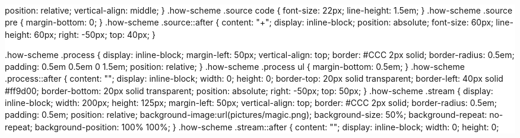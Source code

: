   position: relative;
  vertical-align: middle;
}
.how-scheme .source code {
  font-size: 22px;
  line-height: 1.5em;
}
.how-scheme .source pre {
  margin-bottom: 0;
}
.how-scheme .source::after {
  content: "+";
  display: inline-block;
  position: absolute;
  font-size: 60px;
  line-height: 60px;
  right: -50px;
  top: 40px;
}

.how-scheme .process {
  display: inline-block;
  margin-left: 50px;
  vertical-align: top;
  border: #CCC 2px solid;
  border-radius: 0.5em;
  padding: 0.5em 0.5em 0 1.5em;
  position: relative;
}
.how-scheme .process ul {
  margin-bottom: 0.5em;
}
.how-scheme .process::after {
  content: "";
  display: inline-block;
  width: 0;
  height: 0;
  border-top: 20px solid transparent;
  border-left: 40px solid #ff9d00;
  border-bottom: 20px solid transparent;
  position: absolute;
  right: -50px;
  top: 50px;
}
.how-scheme .stream {
  display: inline-block;
  width: 200px;
  height: 125px;
  margin-left: 50px;
  vertical-align: top;
  border: #CCC 2px solid;
  border-radius: 0.5em;
  padding: 0.5em;
  position: relative;
  background-image:url(pictures/magic.png);
  background-size: 50%;
  background-repeat: no-repeat;
  background-position: 100% 100%;
}
.how-scheme .stream::after {
  content: "";
  display: inline-block;
  width: 0;
  height: 0;